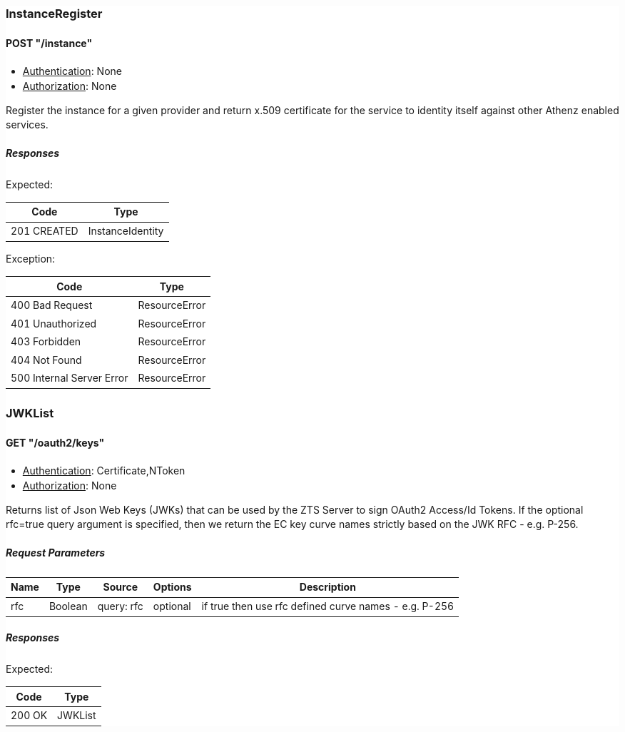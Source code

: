 ### InstanceRegister

#### POST "/instance"

-   [Authentication](#authentication): None
-   [Authorization](#authorization): None

Register the instance for a given provider and return x.509 certificate
for the service to identity itself against other Athenz enabled services.

##### Responses

Expected:

| Code | Type |
| --- | --- |
| 201 CREATED | InstanceIdentity |

Exception:

| Code | Type |
| --- | --- |
| 400 Bad Request | ResourceError |
| 401 Unauthorized | ResourceError |
| 403 Forbidden | ResourceError |
| 404 Not Found | ResourceError |
| 500 Internal Server Error | ResourceError |

### JWKList

#### GET "/oauth2/keys"

-   [Authentication](#authentication): Certificate,NToken
-   [Authorization](#authorization): None

Returns list of Json Web Keys (JWKs) that can be used by the ZTS Server
to sign OAuth2 Access/Id Tokens. If the optional rfc=true query argument
is specified, then we return the EC key curve names strictly based
on the JWK RFC - e.g. P-256.

##### Request Parameters

| Name | Type | Source | Options | Description |
| --- | --- | --- | --- | --- |
| rfc | Boolean | query: rfc | optional | if true then use rfc defined curve names - e.g. P-256 |

##### Responses

Expected:

| Code | Type |
| --- | --- |
| 200 OK | JWKList |
